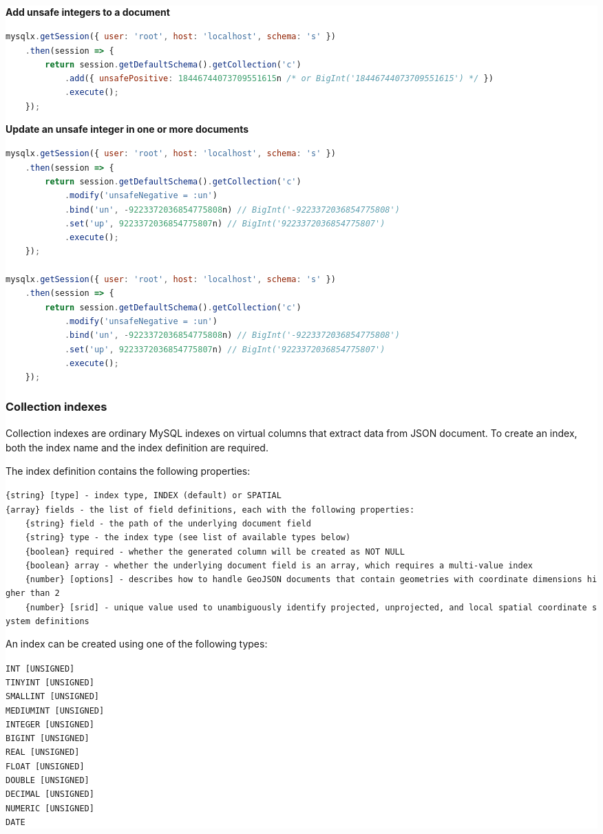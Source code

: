 **Add unsafe integers to a document**

```javascript
mysqlx.getSession({ user: 'root', host: 'localhost', schema: 's' })
    .then(session => {
        return session.getDefaultSchema().getCollection('c')
            .add({ unsafePositive: 18446744073709551615n /* or BigInt('18446744073709551615') */ })
            .execute();
    });
```

**Update an unsafe integer in one or more documents**

```javascript
mysqlx.getSession({ user: 'root', host: 'localhost', schema: 's' })
    .then(session => {
        return session.getDefaultSchema().getCollection('c')
            .modify('unsafeNegative = :un')
            .bind('un', -9223372036854775808n) // BigInt('-9223372036854775808')
            .set('up', 9223372036854775807n) // BigInt('9223372036854775807')
            .execute();
    });

mysqlx.getSession({ user: 'root', host: 'localhost', schema: 's' })
    .then(session => {
        return session.getDefaultSchema().getCollection('c')
            .modify('unsafeNegative = :un')
            .bind('un', -9223372036854775808n) // BigInt('-9223372036854775808')
            .set('up', 9223372036854775807n) // BigInt('9223372036854775807')
            .execute();
    });
```

### Collection indexes

Collection indexes are ordinary MySQL indexes on virtual columns that extract data from JSON document. To create an index, both the index name and the index definition are required.

The index definition contains the following properties:
```text
{string} [type] - index type, INDEX (default) or SPATIAL
{array} fields - the list of field definitions, each with the following properties:
    {string} field - the path of the underlying document field
    {string} type - the index type (see list of available types below)
    {boolean} required - whether the generated column will be created as NOT NULL
    {boolean} array - whether the underlying document field is an array, which requires a multi-value index
    {number} [options] - describes how to handle GeoJSON documents that contain geometries with coordinate dimensions higher than 2
    {number} [srid] - unique value used to unambiguously identify projected, unprojected, and local spatial coordinate system definitions
```

An index can be created using one of the following types:
```text
INT [UNSIGNED]
TINYINT [UNSIGNED]
SMALLINT [UNSIGNED]
MEDIUMINT [UNSIGNED]
INTEGER [UNSIGNED]
BIGINT [UNSIGNED]
REAL [UNSIGNED]
FLOAT [UNSIGNED]
DOUBLE [UNSIGNED]
DECIMAL [UNSIGNED]
NUMERIC [UNSIGNED]
DATE
```